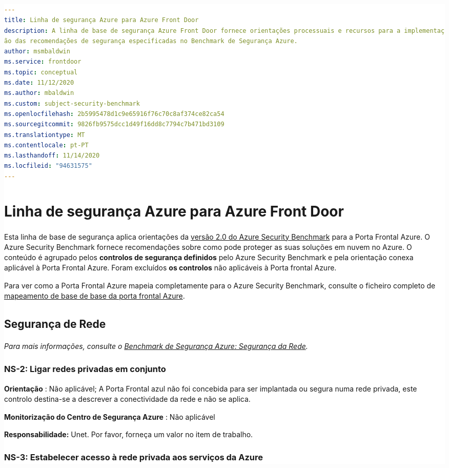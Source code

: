 ```yaml
---
title: Linha de segurança Azure para Azure Front Door
description: A linha de base de segurança Azure Front Door fornece orientações processuais e recursos para a implementação das recomendações de segurança especificadas no Benchmark de Segurança Azure.
author: msmbaldwin
ms.service: frontdoor
ms.topic: conceptual
ms.date: 11/12/2020
ms.author: mbaldwin
ms.custom: subject-security-benchmark
ms.openlocfilehash: 2b5995478d1c9e65916f76c70c8af374ce82ca54
ms.sourcegitcommit: 9826fb9575dcc1d49f16dd8c7794c7b471bd3109
ms.translationtype: MT
ms.contentlocale: pt-PT
ms.lasthandoff: 11/14/2020
ms.locfileid: "94631575"
---
```

# <a name="azure-security-baseline-for-azure-front-door"></a>Linha de segurança Azure para Azure Front Door

Esta linha de base de segurança aplica orientações da [versão 2.0 do Azure Security Benchmark](../security/benchmarks/overview.md) para a Porta Frontal Azure. O Azure Security Benchmark fornece recomendações sobre como pode proteger as suas soluções em nuvem no Azure. O conteúdo é agrupado pelos **controlos de segurança definidos** pelo Azure Security Benchmark e pela orientação conexa aplicável à Porta Frontal Azure. Foram excluídos **os controlos** não aplicáveis à Porta frontal Azure.

Para ver como a Porta Frontal Azure mapeia completamente para o Azure Security Benchmark, consulte o ficheiro completo de [mapeamento de base de base da porta frontal Azure](https://github.com/MicrosoftDocs/SecurityBenchmarks/tree/master/Azure%20Offer%20Security%20Baselines).

## <a name="network-security"></a>Segurança de Rede

*Para mais informações, consulte o [Benchmark de Segurança Azure: Segurança da Rede](/azure/security/benchmarks/security-controls-v2-network-security).*

### <a name="ns-2-connect-private-networks-together"></a>NS-2: Ligar redes privadas em conjunto

**Orientação** : Não aplicável; A Porta Frontal azul não foi concebida para ser implantada ou segura numa rede privada, este controlo destina-se a descrever a conectividade da rede e não se aplica.

**Monitorização do Centro de Segurança Azure** : Não aplicável

**Responsabilidade:** Unet. Por favor, forneça um valor no item de trabalho.

### <a name="ns-3-establish-private-network-access-to-azure-services"></a>NS-3: Estabelecer acesso à rede privada aos serviços da Azure
